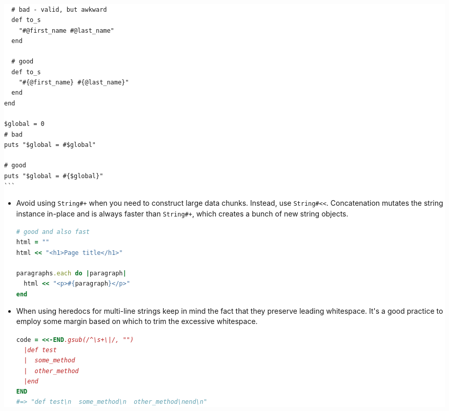       # bad - valid, but awkward
      def to_s
        "#@first_name #@last_name"
      end

      # good
      def to_s
        "#{@first_name} #{@last_name}"
      end
    end

    $global = 0
    # bad
    puts "$global = #$global"

    # good
    puts "$global = #{$global}"
    ```

* Avoid using `String#+` when you need to construct large data chunks.
  Instead, use `String#<<`. Concatenation mutates the string instance in-place
  and is always faster than `String#+`, which creates a bunch of new string objects.

    ```Ruby
    # good and also fast
    html = ""
    html << "<h1>Page title</h1>"

    paragraphs.each do |paragraph|
      html << "<p>#{paragraph}</p>"
    end
    ```

* When using heredocs for multi-line strings keep in mind the fact
  that they preserve leading whitespace. It's a good practice to
  employ some margin based on which to trim the excessive whitespace.

    ```Ruby
    code = <<-END.gsub(/^\s+\|/, "")
      |def test
      |  some_method
      |  other_method
      |end
    END
    #=> "def test\n  some_method\n  other_method\nend\n"
    ```
